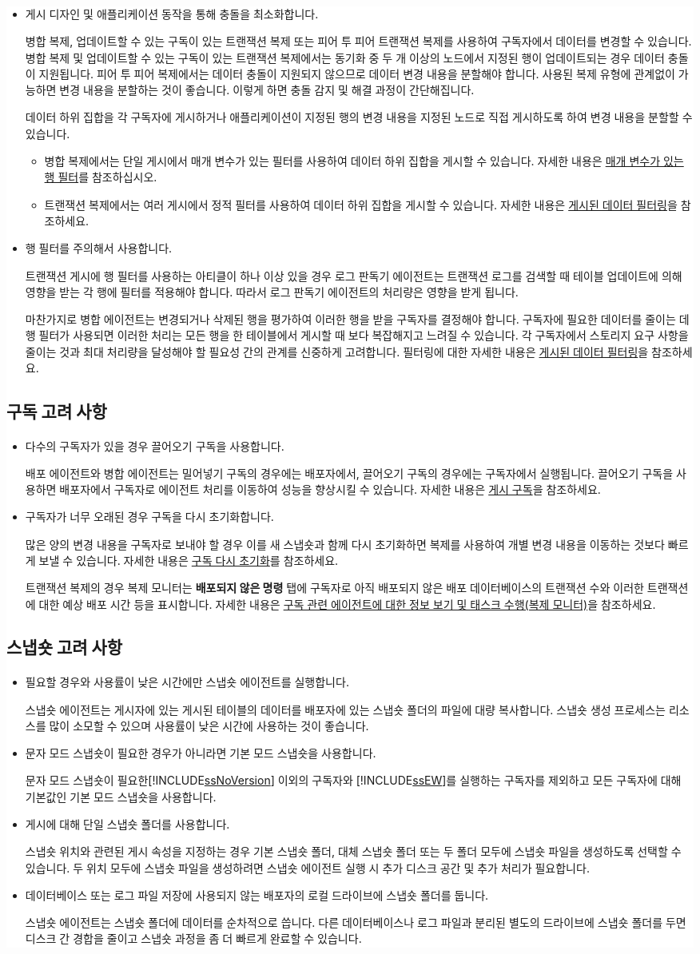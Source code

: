-   게시 디자인 및 애플리케이션 동작을 통해 충돌을 최소화합니다.  
  
     병합 복제, 업데이트할 수 있는 구독이 있는 트랜잭션 복제 또는 피어 투 피어 트랜잭션 복제를 사용하여 구독자에서 데이터를 변경할 수 있습니다. 병합 복제 및 업데이트할 수 있는 구독이 있는 트랜잭션 복제에서는 동기화 중 두 개 이상의 노드에서 지정된 행이 업데이트되는 경우 데이터 충돌이 지원됩니다. 피어 투 피어 복제에서는 데이터 충돌이 지원되지 않으므로 데이터 변경 내용을 분할해야 합니다. 사용된 복제 유형에 관계없이 가능하면 변경 내용을 분할하는 것이 좋습니다. 이렇게 하면 충돌 감지 및 해결 과정이 간단해집니다.  
  
     데이터 하위 집합을 각 구독자에 게시하거나 애플리케이션이 지정된 행의 변경 내용을 지정된 노드로 직접 게시하도록 하여 변경 내용을 분할할 수 있습니다.  
  
    -   병합 복제에서는 단일 게시에서 매개 변수가 있는 필터를 사용하여 데이터 하위 집합을 게시할 수 있습니다. 자세한 내용은 [매개 변수가 있는 행 필터](../merge/parameterized-filters-parameterized-row-filters.md)를 참조하십시오.  
  
    -   트랜잭션 복제에서는 여러 게시에서 정적 필터를 사용하여 데이터 하위 집합을 게시할 수 있습니다. 자세한 내용은 [게시된 데이터 필터링](../publish/filter-published-data.md)을 참조하세요.  
  
-   행 필터를 주의해서 사용합니다.  
  
     트랜잭션 게시에 행 필터를 사용하는 아티클이 하나 이상 있을 경우 로그 판독기 에이전트는 트랜잭션 로그를 검색할 때 테이블 업데이트에 의해 영향을 받는 각 행에 필터를 적용해야 합니다. 따라서 로그 판독기 에이전트의 처리량은 영향을 받게 됩니다.  
  
     마찬가지로 병합 에이전트는 변경되거나 삭제된 행을 평가하여 이러한 행을 받을 구독자를 결정해야 합니다. 구독자에 필요한 데이터를 줄이는 데 행 필터가 사용되면 이러한 처리는 모든 행을 한 테이블에서 게시할 때 보다 복잡해지고 느려질 수 있습니다. 각 구독자에서 스토리지 요구 사항을 줄이는 것과 최대 처리량을 달성해야 할 필요성 간의 관계를 신중하게 고려합니다. 필터링에 대한 자세한 내용은 [게시된 데이터 필터링](../publish/filter-published-data.md)을 참조하세요.  
  
## <a name="subscription-considerations"></a>구독 고려 사항  
  
-   다수의 구독자가 있을 경우 끌어오기 구독을 사용합니다.  
  
     배포 에이전트와 병합 에이전트는 밀어넣기 구독의 경우에는 배포자에서, 끌어오기 구독의 경우에는 구독자에서 실행됩니다. 끌어오기 구독을 사용하면 배포자에서 구독자로 에이전트 처리를 이동하여 성능을 향상시킬 수 있습니다. 자세한 내용은 [게시 구독](../subscribe-to-publications.md)을 참조하세요.  
  
-   구독자가 너무 오래된 경우 구독을 다시 초기화합니다.  
  
     많은 양의 변경 내용을 구독자로 보내야 할 경우 이를 새 스냅숏과 함께 다시 초기화하면 복제를 사용하여 개별 변경 내용을 이동하는 것보다 빠르게 보낼 수 있습니다. 자세한 내용은 [구독 다시 초기화](../reinitialize-subscriptions.md)를 참조하세요.  
  
     트랜잭션 복제의 경우 복제 모니터는 **배포되지 않은 명령** 탭에 구독자로 아직 배포되지 않은 배포 데이터베이스의 트랜잭션 수와 이러한 트랜잭션에 대한 예상 배포 시간 등을 표시합니다. 자세한 내용은 [구독 관련 에이전트에 대한 정보 보기 및 태스크 수행&#40;복제 모니터&#41;](../monitor/view-information-and-perform-tasks-for-subscription-agents.md)을 참조하세요.  
  
## <a name="snapshot-considerations"></a>스냅숏 고려 사항  
  
-   필요할 경우와 사용률이 낮은 시간에만 스냅숏 에이전트를 실행합니다.  
  
     스냅숏 에이전트는 게시자에 있는 게시된 테이블의 데이터를 배포자에 있는 스냅숏 폴더의 파일에 대량 복사합니다. 스냅숏 생성 프로세스는 리소스를 많이 소모할 수 있으며 사용률이 낮은 시간에 사용하는 것이 좋습니다.  
  
-   문자 모드 스냅숏이 필요한 경우가 아니라면 기본 모드 스냅숏을 사용합니다.  
  
     문자 모드 스냅숏이 필요한[!INCLUDE[ssNoVersion](../../../includes/ssnoversion-md.md)] 이외의 구독자와 [!INCLUDE[ssEW](../../../includes/ssew-md.md)]를 실행하는 구독자를 제외하고 모든 구독자에 대해 기본값인 기본 모드 스냅숏을 사용합니다.  
  
-   게시에 대해 단일 스냅숏 폴더를 사용합니다.  
  
     스냅숏 위치와 관련된 게시 속성을 지정하는 경우 기본 스냅숏 폴더, 대체 스냅숏 폴더 또는 두 폴더 모두에 스냅숏 파일을 생성하도록 선택할 수 있습니다. 두 위치 모두에 스냅숏 파일을 생성하려면 스냅숏 에이전트 실행 시 추가 디스크 공간 및 추가 처리가 필요합니다.  
  
-   데이터베이스 또는 로그 파일 저장에 사용되지 않는 배포자의 로컬 드라이브에 스냅숏 폴더를 둡니다.  
  
     스냅숏 에이전트는 스냅숏 폴더에 데이터를 순차적으로 씁니다. 다른 데이터베이스나 로그 파일과 분리된 별도의 드라이브에 스냅숏 폴더를 두면 디스크 간 경합을 줄이고 스냅숏 과정을 좀 더 빠르게 완료할 수 있습니다.  
  